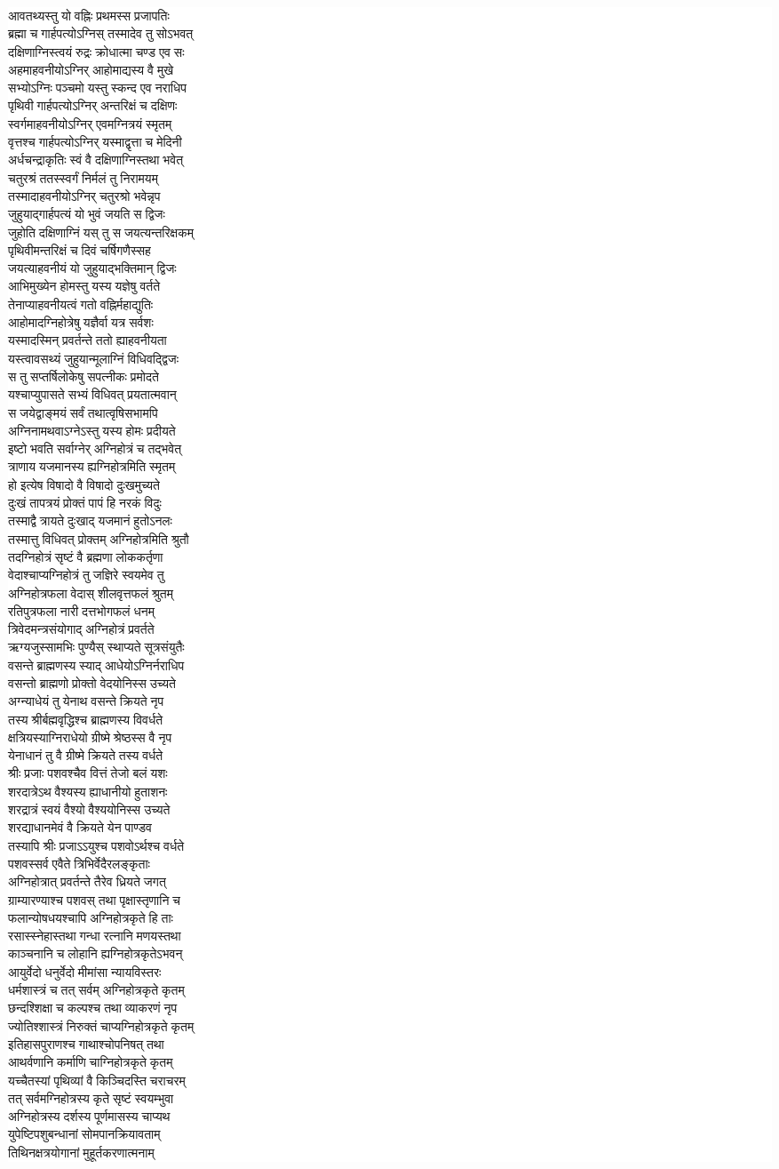 आवतथ्यस्तु यो वह्निः प्रथमस्स प्रजापतिः  
ब्रह्मा च गार्हपत्योऽग्निस् तस्मादेव तु सोऽभवत्  
दक्षिणाग्निस्त्वयं रुद्रः क्रोधात्मा चण्ड एव सः  
अहमाहवनीयोऽग्निर् आहोमाद्यस्य वै मुखे  
सभ्योऽग्निः पञ्चमो यस्तु स्कन्द एव नराधिप  
पृथिवी गार्हपत्योऽग्निर् अन्तरिक्षं च दक्षिणः  
स्वर्गमाहवनीयोऽग्निर् एवमग्नित्रयं स्मृतम्  
वृत्तश्च गार्हपत्योऽग्निर् यस्माद्वृत्ता च मेदिनी  
अर्धचन्द्राकृतिः स्वं वै दक्षिणाग्निस्तथा भवेत्  
चतुरश्रं ततस्स्वर्गं निर्मलं तु निरामयम्  
तस्मादाहवनीयोऽग्निर् चतुरश्रो भवेन्नृप  
जुहुयाद्गार्हपत्यं यो भुवं जयति स द्विजः  
जुहोति दक्षिणाग्निं यस् तु स जयत्यन्तरिक्षकम्  
पृथिवीमन्तरिक्षं च दिवं चर्षिगणैस्सह  
जयत्याहवनीयं यो जुहुयाद्भक्तिमान् द्विजः  
आभिमुख्येन होमस्तु यस्य यज्ञेषु वर्तते  
तेनाप्याहवनीयत्वं गतो वह्निर्महाद्युतिः  
आहोमादग्निहोत्रेषु यज्ञैर्वा यत्र सर्वशः  
यस्मादस्मिन् प्रवर्तन्ते ततो ह्याहवनीयता  
यस्त्वावसथ्यं जुहुयान्मूलाग्निं विधिवद्द्विजः  
स तु सप्तर्षिलोकेषु सपत्नीकः प्रमोदते  
यश्चाप्युपासते सभ्यं विधिवत् प्रयतात्मवान्  
स जयेद्वाङ्मयं सर्वं तथात्वृषिसभामपि  
अग्निनामथवाऽग्नेऽस्तु यस्य होमः प्रदीयते  
इष्टो भवति सर्वाग्नेर् अग्निहोत्रं च तद्भवेत्  
त्राणाय यजमानस्य ह्यग्निहोत्रमिति स्मृतम्  
हो इत्येष विषादो वै विषादो दुःखमुच्यते  
दुःखं तापत्रयं प्रोक्तं पापं हि नरकं विदुः  
तस्माद्वै त्रायते दुःखाद् यजमानं हुतोऽनलः  
तस्मात्तु विधिवत् प्रोक्तम् अग्निहोत्रमिति श्रुतौ  
तदग्निहोत्रं सृष्टं वै ब्रह्मणा लोककर्तृणा  
वेदाश्चाप्यग्निहोत्रं तु जज्ञिरे स्वयमेव तु  
अग्निहोत्रफला वेदास् शीलवृत्तफलं श्रुतम्  
रतिपुत्रफला नारी दत्तभोगफलं धनम्  
त्रिवेदमन्त्रसंयोगाद् अग्निहोत्रं प्रवर्तते  
ऋग्यजुस्सामभिः पुण्यैस् स्थाप्यते सूत्रसंयुतैः  
वसन्ते ब्राह्मणस्य स्याद् आधेयोऽग्निर्नराधिप  
वसन्तो ब्राह्मणो प्रोक्तो वेदयोनिस्स उच्यते  
अग्न्याधेयं तु येनाथ वसन्ते क्रियते नृप  
तस्य श्रीर्बह्मवृद्धिश्च ब्राह्मणस्य विवर्धते  
क्षत्रियस्याग्निराधेयो ग्रीष्मे श्रेष्ठस्स वै नृप  
येनाधानं तु वै ग्रीष्मे क्रियते तस्य वर्धते  
श्रीः प्रजाः पशवश्चैव वित्तं तेजो बलं यशः  
शरदात्रेऽथ वैश्यस्य ह्याधानीयो हुताशनः  
शरद्रात्रं स्वयं वैश्यो वैश्ययोनिस्स उच्यते  
शरद्याधानमेवं वै क्रियते येन पाण्डव  
तस्यापि श्रीः प्रजाऽऽयुश्च पशवोऽर्थश्च वर्धते  
पशवस्सर्व एवैते त्रिभिर्वेदैरलङ्कृताः  
अग्निहोत्रात् प्रवर्तन्ते तैरेव ध्रियते जगत्  
ग्राम्यारण्याश्च पशवस् तथा पृक्षास्तृणानि च  
फलान्योषधयश्चापि अग्निहोत्रकृते हि ताः  
रसास्स्नेहास्तथा गन्धा रत्नानि मणयस्तथा  
काञ्चनानि च लोहानि ह्यग्निहोत्रकृतेऽभवन्  
आयुर्वेदो धनुर्वेदो मीमांसा न्यायविस्तरः  
धर्मशास्त्रं च तत् सर्वम् अग्निहोत्रकृते कृतम्  
छन्दश्शिक्षा च कल्पश्च तथा व्याकरणं नृप  
ज्योतिश्शास्त्रं निरुक्तं चाप्यग्निहोत्रकृते कृतम्  
इतिहासपुराणश्च गाथाश्चोपनिषत् तथा  
आथर्वणानि कर्माणि चाग्निहोत्रकृते कृतम्  
यच्चैतस्यां पृथिव्यां वै किञ्चिदस्ति चराचरम्  
तत् सर्वमग्निहोत्रस्य कृते सृष्टं स्वयम्भुवा  
अग्निहोत्रस्य दर्शस्य पूर्णमासस्य चाप्यथ  
युपेष्टिपशुबन्धानां सोमपानक्रियावताम्  
तिथिनक्षत्रयोगानां मुहूर्तकरणात्मनाम्  